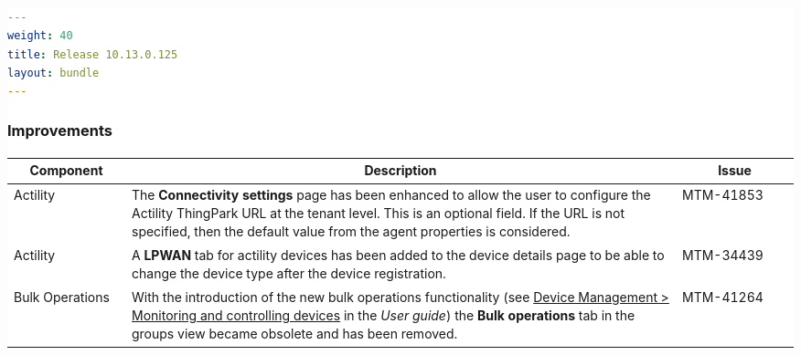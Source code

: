 ```yaml
---
weight: 40
title: Release 10.13.0.125
layout: bundle
---
```




### Improvements

<div><table ><colgroup>
<col style="width: 15%;"><col style="width: 70%;"><col style="width: 15%;"></colgroup>
<thead><tr>
<th>
Component</th>
<th>
Description</th>
<th>
Issue</th>
</tr>
</thead><tbody>

<tr>
<td>
Actility</td>
<td> The <b>Connectivity settings</b> page has been enhanced to allow the user to configure the Actility ThingPark URL at the tenant level. This is an optional field. If the URL is not specified, then the default value from the agent properties is considered.</td>
<td>
MTM-41853</td>
</tr>

<tr>
<td>
Actility </td>
<td> A <b>LPWAN</b> tab for actility devices has been added to the device details page to be able to change the device type after the device registration. </td>
<td>
MTM-34439</td>
</tr>

<tr>
<td>
Bulk Operations</td>
<td> With the introduction of the new bulk operations functionality (see <a href="https://cumulocity.com/guides/10.13.0/users-guide/device-management/#to-view-bulk-operations" class="no-ajaxy">Device Management > Monitoring and controlling devices</a> in the <i>User guide</i>) the <b>Bulk operations</b> tab in the groups view became obsolete and has been removed. </td>
<td>
MTM-41264</td>
</tr>
